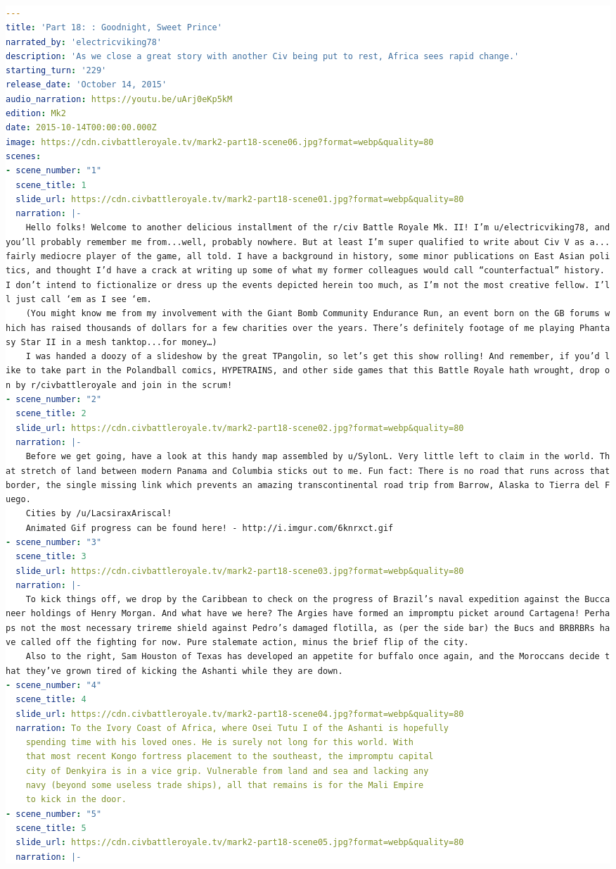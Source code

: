 ```yaml
---
title: 'Part 18: : Goodnight, Sweet Prince'
narrated_by: 'electricviking78'
description: 'As we close a great story with another Civ being put to rest, Africa sees rapid change.'
starting_turn: '229'
release_date: 'October 14, 2015'
audio_narration: https://youtu.be/uArj0eKp5kM
edition: Mk2
date: 2015-10-14T00:00:00.000Z
image: https://cdn.civbattleroyale.tv/mark2-part18-scene06.jpg?format=webp&quality=80
scenes:
- scene_number: "1"
  scene_title: 1
  slide_url: https://cdn.civbattleroyale.tv/mark2-part18-scene01.jpg?format=webp&quality=80
  narration: |-
    Hello folks! Welcome to another delicious installment of the r/civ Battle Royale Mk. II! I’m u/electricviking78, and you’ll probably remember me from...well, probably nowhere. But at least I’m super qualified to write about Civ V as a...fairly mediocre player of the game, all told. I have a background in history, some minor publications on East Asian politics, and thought I’d have a crack at writing up some of what my former colleagues would call “counterfactual” history. I don’t intend to fictionalize or dress up the events depicted herein too much, as I’m not the most creative fellow. I’ll just call ‘em as I see ‘em.
    (You might know me from my involvement with the Giant Bomb Community Endurance Run, an event born on the GB forums which has raised thousands of dollars for a few charities over the years. There’s definitely footage of me playing Phantasy Star II in a mesh tanktop...for money…)
    I was handed a doozy of a slideshow by the great TPangolin, so let’s get this show rolling! And remember, if you’d like to take part in the Polandball comics, HYPETRAINS, and other side games that this Battle Royale hath wrought, drop on by r/civbattleroyale and join in the scrum!
- scene_number: "2"
  scene_title: 2
  slide_url: https://cdn.civbattleroyale.tv/mark2-part18-scene02.jpg?format=webp&quality=80
  narration: |-
    Before we get going, have a look at this handy map assembled by u/SylonL. Very little left to claim in the world. That stretch of land between modern Panama and Columbia sticks out to me. Fun fact: There is no road that runs across that border, the single missing link which prevents an amazing transcontinental road trip from Barrow, Alaska to Tierra del Fuego.
    Cities by /u/LacsiraxAriscal!
    Animated Gif progress can be found here! - http://i.imgur.com/6knrxct.gif
- scene_number: "3"
  scene_title: 3
  slide_url: https://cdn.civbattleroyale.tv/mark2-part18-scene03.jpg?format=webp&quality=80
  narration: |-
    To kick things off, we drop by the Caribbean to check on the progress of Brazil’s naval expedition against the Buccaneer holdings of Henry Morgan. And what have we here? The Argies have formed an impromptu picket around Cartagena! Perhaps not the most necessary trireme shield against Pedro’s damaged flotilla, as (per the side bar) the Bucs and BRBRBRs have called off the fighting for now. Pure stalemate action, minus the brief flip of the city.
    Also to the right, Sam Houston of Texas has developed an appetite for buffalo once again, and the Moroccans decide that they’ve grown tired of kicking the Ashanti while they are down.
- scene_number: "4"
  scene_title: 4
  slide_url: https://cdn.civbattleroyale.tv/mark2-part18-scene04.jpg?format=webp&quality=80
  narration: To the Ivory Coast of Africa, where Osei Tutu I of the Ashanti is hopefully
    spending time with his loved ones. He is surely not long for this world. With
    that most recent Kongo fortress placement to the southeast, the impromptu capital
    city of Denkyira is in a vice grip. Vulnerable from land and sea and lacking any
    navy (beyond some useless trade ships), all that remains is for the Mali Empire
    to kick in the door.
- scene_number: "5"
  scene_title: 5
  slide_url: https://cdn.civbattleroyale.tv/mark2-part18-scene05.jpg?format=webp&quality=80
  narration: |-
```